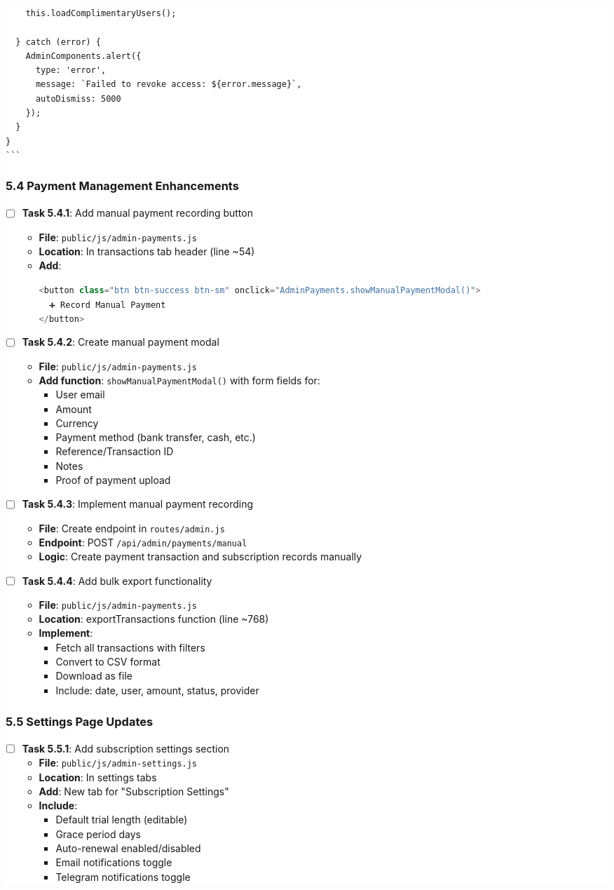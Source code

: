         this.loadComplimentaryUsers();

      } catch (error) {
        AdminComponents.alert({
          type: 'error',
          message: `Failed to revoke access: ${error.message}`,
          autoDismiss: 5000
        });
      }
    }
    ```

### 5.4 Payment Management Enhancements

- [ ] **Task 5.4.1**: Add manual payment recording button
  - **File**: `public/js/admin-payments.js`
  - **Location**: In transactions tab header (line ~54)
  - **Add**:
    ```javascript
    <button class="btn btn-success btn-sm" onclick="AdminPayments.showManualPaymentModal()">
      ➕ Record Manual Payment
    </button>
    ```

- [ ] **Task 5.4.2**: Create manual payment modal
  - **File**: `public/js/admin-payments.js`
  - **Add function**: `showManualPaymentModal()` with form fields for:
    - User email
    - Amount
    - Currency
    - Payment method (bank transfer, cash, etc.)
    - Reference/Transaction ID
    - Notes
    - Proof of payment upload

- [ ] **Task 5.4.3**: Implement manual payment recording
  - **File**: Create endpoint in `routes/admin.js`
  - **Endpoint**: POST `/api/admin/payments/manual`
  - **Logic**: Create payment transaction and subscription records manually

- [ ] **Task 5.4.4**: Add bulk export functionality
  - **File**: `public/js/admin-payments.js`
  - **Location**: exportTransactions function (line ~768)
  - **Implement**:
    - Fetch all transactions with filters
    - Convert to CSV format
    - Download as file
    - Include: date, user, amount, status, provider

### 5.5 Settings Page Updates

- [ ] **Task 5.5.1**: Add subscription settings section
  - **File**: `public/js/admin-settings.js`
  - **Location**: In settings tabs
  - **Add**: New tab for "Subscription Settings"
  - **Include**:
    - Default trial length (editable)
    - Grace period days
    - Auto-renewal enabled/disabled
    - Email notifications toggle
    - Telegram notifications toggle
